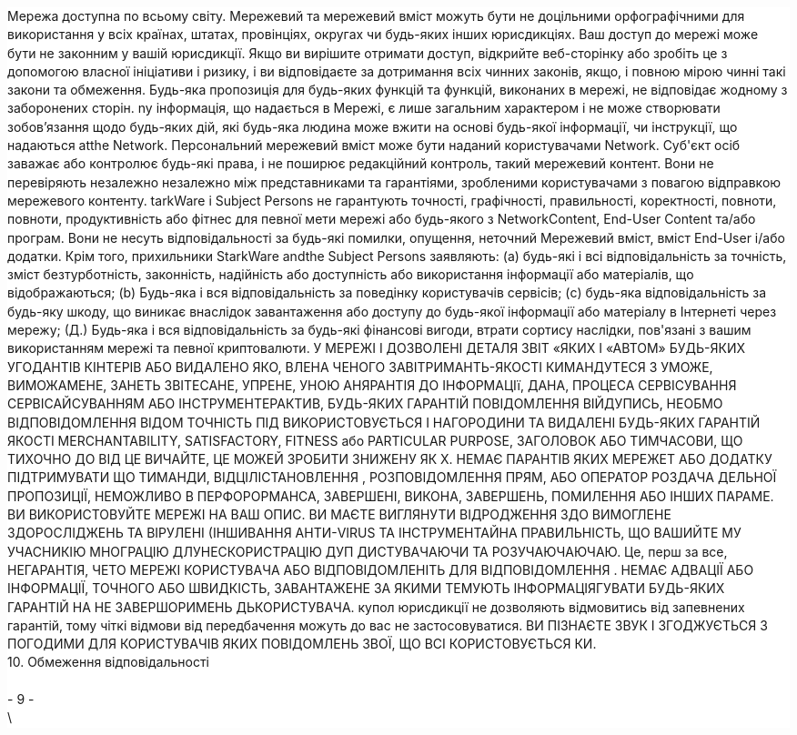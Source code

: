    Мережа доступна по всьому світу. Мережевий та мережевий вміст можуть бути не доцільними орфографічними для використання у всіх країнах, штатах, провінціях, округах чи будь-яких інших юрисдикціях. Ваш доступ до мережі може бути не законним у вашій юрисдикції. Якщо ви вирішите отримати доступ, відкрийте веб-сторінку або зробіть це з допомогою власної ініціативи і ризику, і ви відповідаєте за дотримання всіх чинних законів, якщо, і повною мірою чинні такі закони та обмеження. Будь-яка пропозиція для будь-яких функцій та функцій, виконаних в мережі, не відповідає жодному з заборонених сторін. ny інформація, що надається в Мережі, є лише загальним характером і не може створювати зобов’язання щодо будь-яких дій, які будь-яка людина може вжити на основі будь-якої інформації, чи інструкції, що надаються atthe Network. Персональний мережевий вміст може бути наданий користувачами Network. Суб'єкт осіб заважає або контролює будь-які права, і не поширює редакційний контроль, такий мережевий контент. Вони не перевіряють незалежно незалежно між представниками та гарантіями, зробленими користувачами з повагою відправкою мережевого контенту. tarkWare і Subject Persons не гарантують точності, графічності, правильності, коректності, повноти, повноти, продуктивність або фітнес для певної мети мережі або будь-якого з NetworkContent, End-User Content та/або програм. Вони не несуть відповідальності за будь-які помилки, опущення, неточний Мережевий вміст, вміст End-User і/або додатки. Крім того, прихильники StarkWare andthe Subject Persons заявляють: (a) будь-які і всі відповідальність за точність, зміст безтурботність, законність, надійність або доступність або використання інформації або матеріалів, що відображаються; (b) Будь-яка і вся відповідальність за поведінку користувачів сервісів; (c) будь-яка відповідальність за будь-яку шкоду, що виникає внаслідок завантаження або доступу до будь-якої інформації або матеріалу в Інтернеті через мережу; (Д.) Будь-яка і вся відповідальність за будь-які фінансові вигоди, втрати сортису наслідки, пов'язані з вашим використанням мережі та певної криптовалюти. У МЕРЕЖІ І ДОЗВОЛЕНІ ДЕТАЛЯ ЗВІТ «ЯКИХ І «АВТОМ» БУДЬ-ЯКИХ УГОДАНТІВ КІНТЕРІВ АБО ВИДАЛЕНО ЯКО, ВЛЕНА ЧЕНОГО ЗАВІТРИМАНТЬ-ЯКОСТІ КИМАНДУТЕСЯ З УМОЖЕ, ВИМОЖАМЕНЕ, ЗАНЕТЬ ЗВІТЕСАНЕ, УПРЕНЕ, УНОЮ АНЯРАНТІЯ ДО ІНФОРМАЦІї, ДАНА, ПРОЦЕСА СЕРВІСУВАННЯ СЕРВІСАЙСУВАННЯМ АБО ІНСТРУМЕНТЕРАКТИВ, БУДЬ-ЯКИХ ГАРАНТІЙ ПОВІДОМЛЕННЯ ВІЙДУПИСЬ, НЕОБМО ВІДПОВІДОМЛЕННЯ ВІДОМ ТОЧНІСТЬ ПІД ВИКОРИСТОВУЄТЬСЯ І НАГОРОДИНИ ТА ВИДАЛЕНІ БУДЬ-ЯКИХ ГАРАНТІЙ ЯКОСТІ MERCHANTABILITY, SATISFACTORY, FITNESS або PARTICULAR PURPOSE, ЗАГОЛОВОК АБО ТИМЧАСОВИ, ЩО ТИХОЧНО ДО ВІД ЦЕ ВИЧАЙТЕ, ЦЕ МОЖЕЙ ЗРОБИТИ ЗНИЖЕНУ ЯК Х. НЕМАЄ ПАРАНТІВ ЯКИХ МЕРЕЖЕТ АБО ДОДАТКУ ПІДТРИМУВАТИ ЩО ТИМАНДИ, ВІДЦІЛІСТАНОВЛЕННЯ , РОЗПОВІДОМЛЕННЯ ПРЯМ, АБО ОПЕРАТОР РОЗДАЧА ДЕЛЬНОЇ ПРОПОЗИЦІЇ, НЕМОЖЛИВО В ПЕРФОРОРМАНСА, ЗАВЕРШЕНІ, ВИКОНА, ЗАВЕРШЕНЬ, ПОМИЛЕННЯ АБО ІНШИХ ПАРАМЕ. ВИ ВИКОРИСТОВУЙТЕ МЕРЕЖІ НА ВАШ ОПИС. ВИ МАЄТЕ ВИГЛЯНУТИ ВІДРОДЖЕННЯ ЗДО ВИМОГЛЕНЕ ЗДОРОСЛІДЖЕНЬ ТА ВІРУЛЕНІ (ІНШИВАННЯ АНТИ-VIRUS ТА ІНСТРУМЕНТАЙНА ПРАВИЛЬНІСТЬ, ЩО ВАШИЙТЕ МУ УЧАСНИКІЮ МНОГРАЦІЮ ДЛУНЕСКОРИСТРАЦІЮ ДУП ДИСТУВАЧАЮЧИ ТА РОЗУЧАЮЧАЮЧАЮ. Це, перш за все, НЕГАРАНТІЯ, ЧЕТО МЕРЕЖІ КОРИСТУВАЧА АБО ВІДПОВІДОМЛЕНІТЬ ДЛЯ ВІДПОВІДОМЛЕННЯ . НЕМАЄ АДВАЦІЇ АБО ІНФОРМАЦІЇ, ТОЧНОГО АБО ШВИДКІСТЬ, ЗАВАНТАЖЕНЕ ЗА ЯКИМИ ТЕМУЮТЬ ІНФОРМАЦІЯГУВАТИ БУДЬ-ЯКИХ ГАРАНТІЙ НА НЕ ЗАВЕРШОРИМЕНЬ ДЬКОРИСТУВАЧА. купол юрисдикції не дозволяють відмовитись від запевнених гарантій, тому чіткі відмови від передбачення можуть до вас не застосовуватися. ВИ ПІЗНАЄТЕ ЗВУК І ЗГОДЖУЄТЬСЯ З ПОГОДИМИ ДЛЯ КОРИСТУВАЧІВ ЯКИХ ПОВІДОМЛЕНЬ ЗВОЇ, ЩО ВСІ КОРИСТОВУЄТЬСЯ КИ.\
10. Обмеження відповідальності\
    \
    - 9 -\
    \